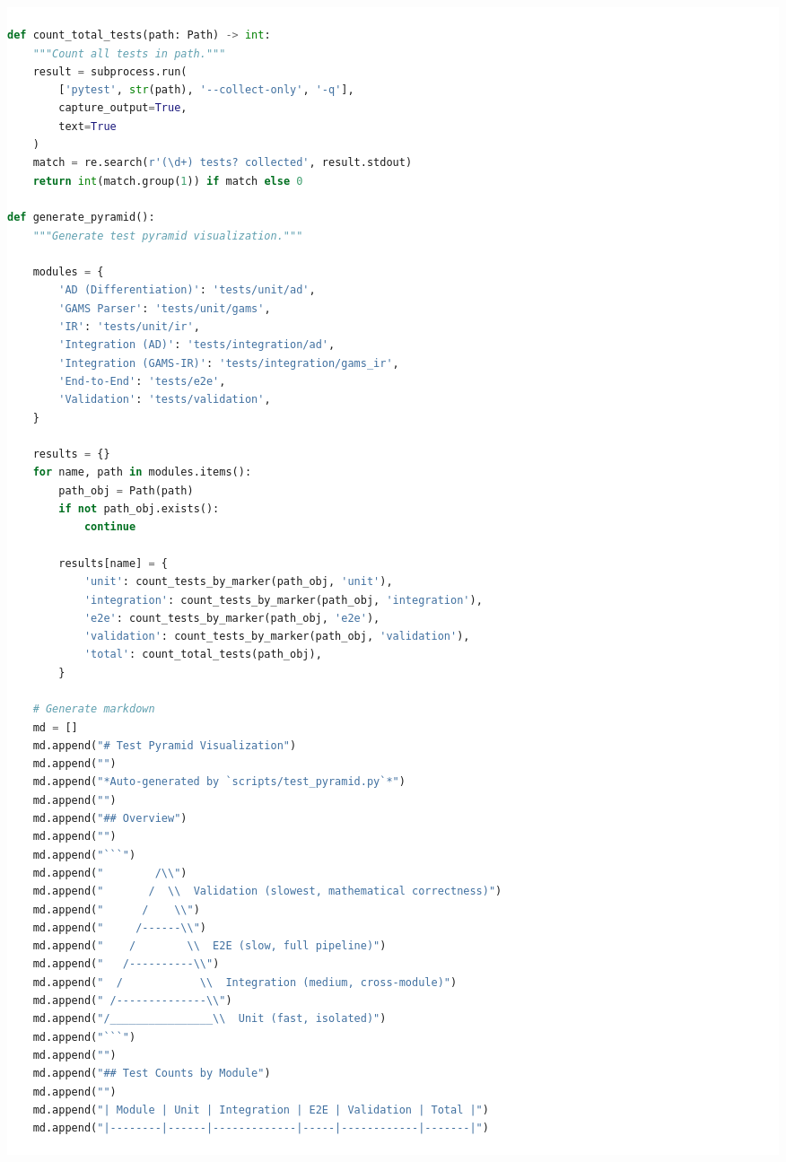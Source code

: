 ```python

def count_total_tests(path: Path) -> int:
    """Count all tests in path."""
    result = subprocess.run(
        ['pytest', str(path), '--collect-only', '-q'],
        capture_output=True,
        text=True
    )
    match = re.search(r'(\d+) tests? collected', result.stdout)
    return int(match.group(1)) if match else 0

def generate_pyramid():
    """Generate test pyramid visualization."""
    
    modules = {
        'AD (Differentiation)': 'tests/unit/ad',
        'GAMS Parser': 'tests/unit/gams',
        'IR': 'tests/unit/ir',
        'Integration (AD)': 'tests/integration/ad',
        'Integration (GAMS-IR)': 'tests/integration/gams_ir',
        'End-to-End': 'tests/e2e',
        'Validation': 'tests/validation',
    }
    
    results = {}
    for name, path in modules.items():
        path_obj = Path(path)
        if not path_obj.exists():
            continue
        
        results[name] = {
            'unit': count_tests_by_marker(path_obj, 'unit'),
            'integration': count_tests_by_marker(path_obj, 'integration'),
            'e2e': count_tests_by_marker(path_obj, 'e2e'),
            'validation': count_tests_by_marker(path_obj, 'validation'),
            'total': count_total_tests(path_obj),
        }
    
    # Generate markdown
    md = []
    md.append("# Test Pyramid Visualization")
    md.append("")
    md.append("*Auto-generated by `scripts/test_pyramid.py`*")
    md.append("")
    md.append("## Overview")
    md.append("")
    md.append("```")
    md.append("        /\\")
    md.append("       /  \\  Validation (slowest, mathematical correctness)")
    md.append("      /    \\")
    md.append("     /------\\")
    md.append("    /        \\  E2E (slow, full pipeline)")
    md.append("   /----------\\")
    md.append("  /            \\  Integration (medium, cross-module)")
    md.append(" /--------------\\")
    md.append("/________________\\  Unit (fast, isolated)")
    md.append("```")
    md.append("")
    md.append("## Test Counts by Module")
    md.append("")
    md.append("| Module | Unit | Integration | E2E | Validation | Total |")
    md.append("|--------|------|-------------|-----|------------|-------|")
    
```